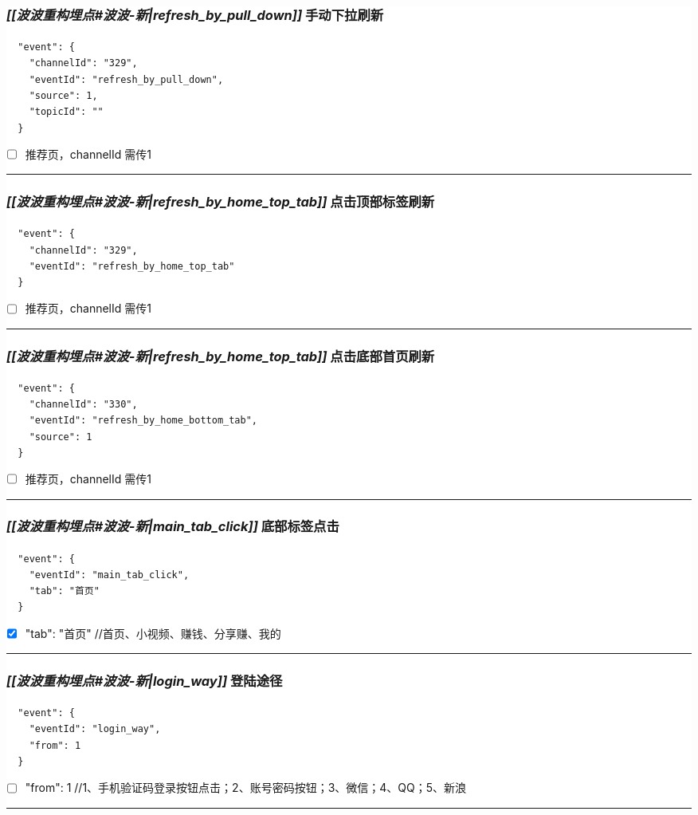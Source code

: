 ### ***[[波波重构埋点#波波-新|refresh_by_pull_down]]*** 手动下拉刷新
```
  "event": {
    "channelId": "329",
    "eventId": "refresh_by_pull_down",
    "source": 1,
    "topicId": ""
  }
```
- [ ] 推荐页，channelId 需传1

---
### ***[[波波重构埋点#波波-新|refresh_by_home_top_tab]]*** 点击顶部标签刷新
```
  "event": {
    "channelId": "329",
    "eventId": "refresh_by_home_top_tab"
  }
```
- [ ] 推荐页，channelId 需传1


---
### ***[[波波重构埋点#波波-新|refresh_by_home_top_tab]]*** 点击底部首页刷新
```
  "event": {
    "channelId": "330",
    "eventId": "refresh_by_home_bottom_tab",
    "source": 1
  }
```
- [ ] 推荐页，channelId 需传1

---
### ***[[波波重构埋点#波波-新|main_tab_click]]*** 底部标签点击
```
  "event": {
    "eventId": "main_tab_click",
    "tab": "首页"
  }
```
- [x] "tab": "首页"  //首页、小视频、赚钱、分享赚、我的

---
### ***[[波波重构埋点#波波-新|login_way]]*** 登陆途径
```
  "event": {
    "eventId": "login_way",
    "from": 1
  }
```
- [ ] "from": 1  //1、手机验证码登录按钮点击；2、账号密码按钮；3、微信；4、QQ；5、新浪

---